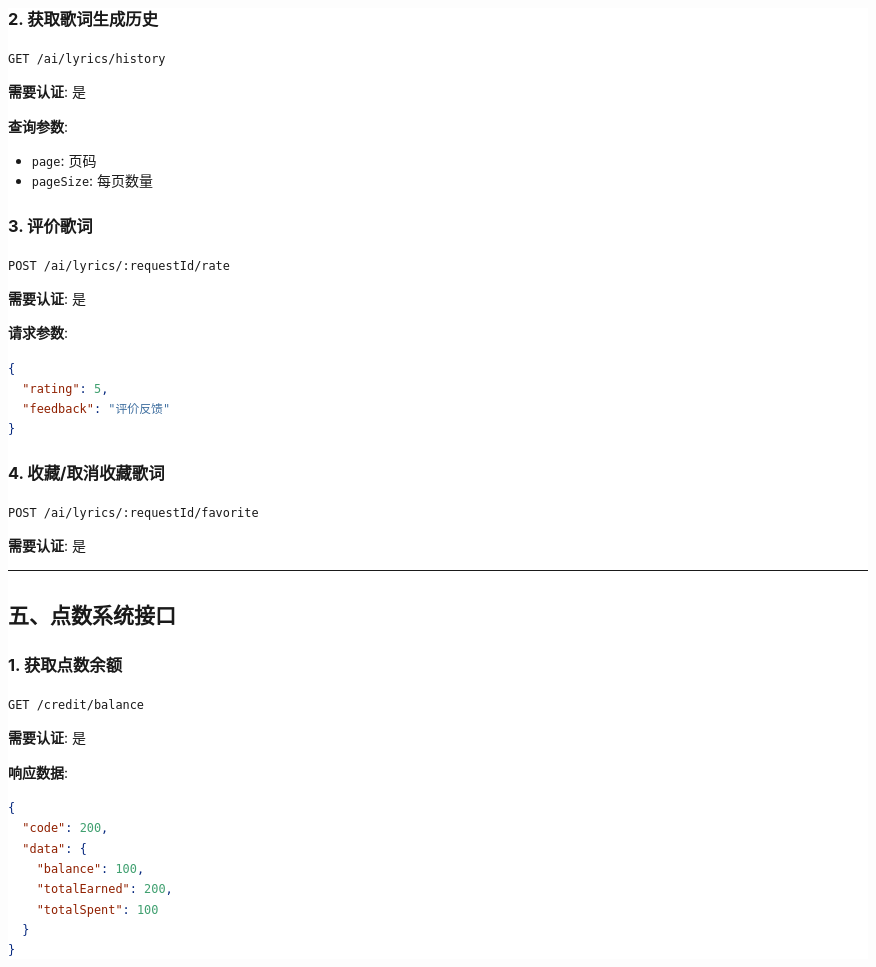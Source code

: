 ### 2. 获取歌词生成历史
```
GET /ai/lyrics/history
```

**需要认证**: 是

**查询参数**:
- `page`: 页码
- `pageSize`: 每页数量

### 3. 评价歌词
```
POST /ai/lyrics/:requestId/rate
```

**需要认证**: 是

**请求参数**:
```json
{
  "rating": 5,
  "feedback": "评价反馈"
}
```

### 4. 收藏/取消收藏歌词
```
POST /ai/lyrics/:requestId/favorite
```

**需要认证**: 是

---

## 五、点数系统接口

### 1. 获取点数余额
```
GET /credit/balance
```

**需要认证**: 是

**响应数据**:
```json
{
  "code": 200,
  "data": {
    "balance": 100,
    "totalEarned": 200,
    "totalSpent": 100
  }
}
```
